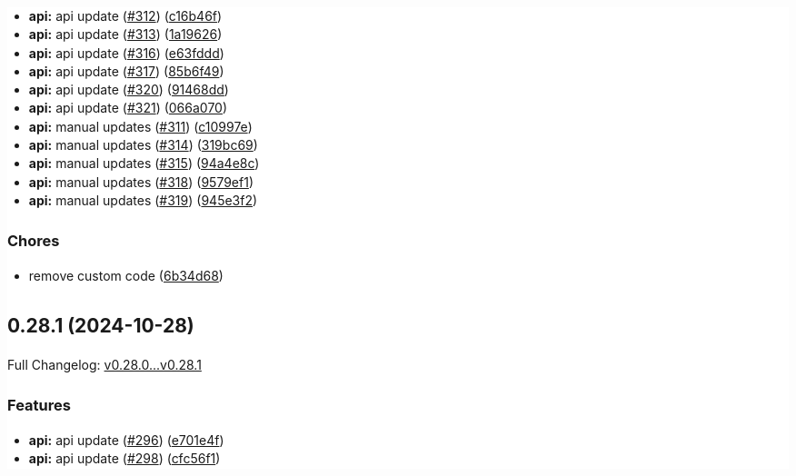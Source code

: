 * **api:** api update ([#312](https://github.com/blockaid-official/blockaid-client-node/issues/312)) ([c16b46f](https://github.com/blockaid-official/blockaid-client-node/commit/c16b46fd4e08af73d6a0cdb012c82df0609d21a4))
* **api:** api update ([#313](https://github.com/blockaid-official/blockaid-client-node/issues/313)) ([1a19626](https://github.com/blockaid-official/blockaid-client-node/commit/1a19626b4dbf697a8d2c802f18c1d985b737da8a))
* **api:** api update ([#316](https://github.com/blockaid-official/blockaid-client-node/issues/316)) ([e63fddd](https://github.com/blockaid-official/blockaid-client-node/commit/e63fddda1580e67f2befea6a772e8d40e0b2576a))
* **api:** api update ([#317](https://github.com/blockaid-official/blockaid-client-node/issues/317)) ([85b6f49](https://github.com/blockaid-official/blockaid-client-node/commit/85b6f49fca0cf0c9e81351c060bcf5e9ad4ce8d8))
* **api:** api update ([#320](https://github.com/blockaid-official/blockaid-client-node/issues/320)) ([91468dd](https://github.com/blockaid-official/blockaid-client-node/commit/91468ddf6d495db79bfc5b772afd5a376b7b0857))
* **api:** api update ([#321](https://github.com/blockaid-official/blockaid-client-node/issues/321)) ([066a070](https://github.com/blockaid-official/blockaid-client-node/commit/066a0706775714db4bcd98b39b1aac3b7fbf8cab))
* **api:** manual updates ([#311](https://github.com/blockaid-official/blockaid-client-node/issues/311)) ([c10997e](https://github.com/blockaid-official/blockaid-client-node/commit/c10997ec4c8efec4e36dfe844961a1f5605b76d6))
* **api:** manual updates ([#314](https://github.com/blockaid-official/blockaid-client-node/issues/314)) ([319bc69](https://github.com/blockaid-official/blockaid-client-node/commit/319bc69256c3b78bb85fbc5a920d268ced13e969))
* **api:** manual updates ([#315](https://github.com/blockaid-official/blockaid-client-node/issues/315)) ([94a4e8c](https://github.com/blockaid-official/blockaid-client-node/commit/94a4e8cca931d5e292692ab7fc108545e2d4764e))
* **api:** manual updates ([#318](https://github.com/blockaid-official/blockaid-client-node/issues/318)) ([9579ef1](https://github.com/blockaid-official/blockaid-client-node/commit/9579ef1a984c6a94c0859175761cb27ff0f72c0a))
* **api:** manual updates ([#319](https://github.com/blockaid-official/blockaid-client-node/issues/319)) ([945e3f2](https://github.com/blockaid-official/blockaid-client-node/commit/945e3f22cb00e7739efcc0a3e533015029586cde))


### Chores

* remove custom code ([6b34d68](https://github.com/blockaid-official/blockaid-client-node/commit/6b34d682b9f6c6d47f1fc5fad6feefb893ad7a9c))

## 0.28.1 (2024-10-28)

Full Changelog: [v0.28.0...v0.28.1](https://github.com/blockaid-official/blockaid-client-node/compare/v0.28.0...v0.28.1)

### Features

* **api:** api update ([#296](https://github.com/blockaid-official/blockaid-client-node/issues/296)) ([e701e4f](https://github.com/blockaid-official/blockaid-client-node/commit/e701e4f31e23eaf56d87a5d49ba8d423da845d30))
* **api:** api update ([#298](https://github.com/blockaid-official/blockaid-client-node/issues/298)) ([cfc56f1](https://github.com/blockaid-official/blockaid-client-node/commit/cfc56f111b8b3eb0ab2b7f91e4bb532f4ac95751))
